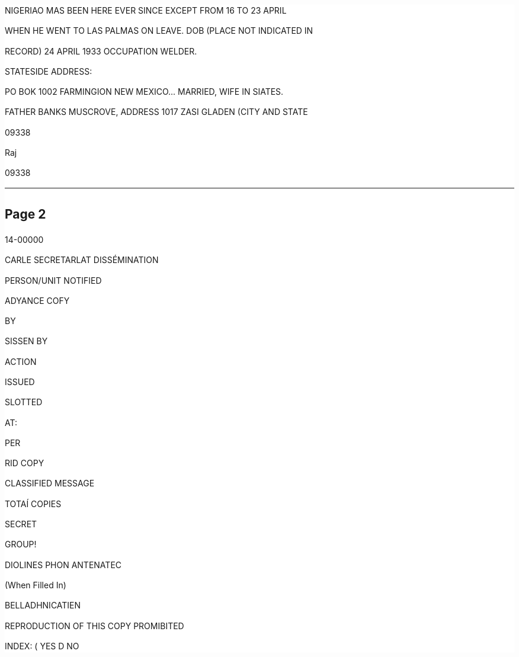 NIGERIAO MAS BEEN HERE EVER SINCE EXCEPT FROM 16 TO 23 APRIL

WHEN HE WENT TO LAS PALMAS ON LEAVE. DOB (PLACE NOT INDICATED IN

RECORD) 24 APRIL 1933 OCCUPATION WELDER.

STATESIDE ADDRESS:

PO BOK 1002 FARMINGION NEW MEXICO... MARRIED, WIFE IN SIATES.

FATHER BANKS MUSCROVE, ADDRESS 1017 ZASI GLADEN (CITY AND STATE

09338

Raj

09338

---

## Page 2

14-00000

CARLE SECRETARLAT DISSÉMINATION

PERSON/UNIT NOTIFIED

ADYANCE COFY

BY

SISSEN BY

ACTION

ISSUED

SLOTTED

AT:

PER

RID COPY

CLASSIFIED MESSAGE

TOTAÍ COPIES

SECRET

GROUP!

DIOLINES PHON ANTENATEC

(When Filled In)

BELLADHNICATIEN

REPRODUCTION OF THIS COPY PROMIBITED

INDEX: ( YES D NO
